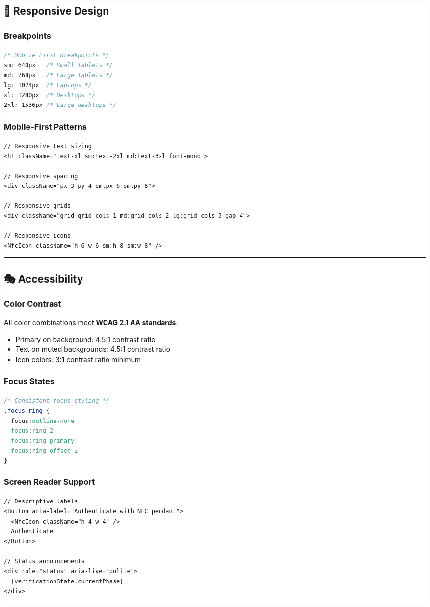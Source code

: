 
## 📱 **Responsive Design**

### **Breakpoints**
```css
/* Mobile First Breakpoints */
sm: 640px   /* Small tablets */
md: 768px   /* Large tablets */
lg: 1024px  /* Laptops */
xl: 1280px  /* Desktops */
2xl: 1536px /* Large desktops */
```

### **Mobile-First Patterns**
```tsx
// Responsive text sizing
<h1 className="text-xl sm:text-2xl md:text-3xl font-mono">

// Responsive spacing
<div className="px-3 py-4 sm:px-6 sm:py-8">

// Responsive grids
<div className="grid grid-cols-1 md:grid-cols-2 lg:grid-cols-3 gap-4">

// Responsive icons
<NfcIcon className="h-6 w-6 sm:h-8 sm:w-8" />
```

---

## 🎭 **Accessibility**

### **Color Contrast**
All color combinations meet **WCAG 2.1 AA standards**:
- Primary on background: 4.5:1 contrast ratio
- Text on muted backgrounds: 4.5:1 contrast ratio
- Icon colors: 3:1 contrast ratio minimum

### **Focus States**
```css
/* Consistent focus styling */
.focus-ring {
  focus:outline-none 
  focus:ring-2 
  focus:ring-primary 
  focus:ring-offset-2
}
```

### **Screen Reader Support**
```tsx
// Descriptive labels
<Button aria-label="Authenticate with NFC pendant">
  <NfcIcon className="h-4 w-4" />
  Authenticate
</Button>

// Status announcements
<div role="status" aria-live="polite">
  {verificationState.currentPhase}
</div>
```

---